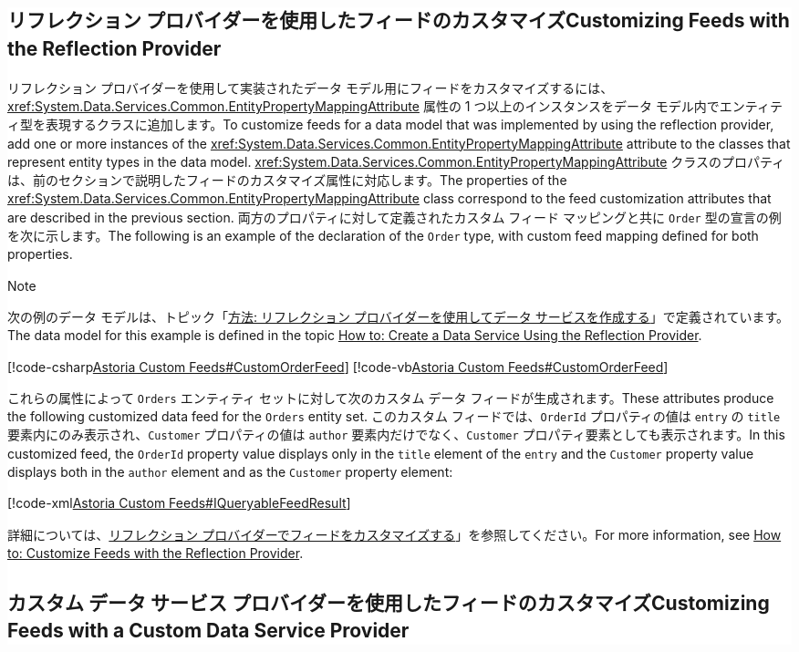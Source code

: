 ## <a name="customizing-feeds-with-the-reflection-provider"></a><span data-ttu-id="d3b64-179">リフレクション プロバイダーを使用したフィードのカスタマイズ</span><span class="sxs-lookup"><span data-stu-id="d3b64-179">Customizing Feeds with the Reflection Provider</span></span>  

 <span data-ttu-id="d3b64-180">リフレクション プロバイダーを使用して実装されたデータ モデル用にフィードをカスタマイズするには、<xref:System.Data.Services.Common.EntityPropertyMappingAttribute> 属性の 1 つ以上のインスタンスをデータ モデル内でエンティティ型を表現するクラスに追加します。</span><span class="sxs-lookup"><span data-stu-id="d3b64-180">To customize feeds for a data model that was implemented by using the reflection provider, add one or more instances of the <xref:System.Data.Services.Common.EntityPropertyMappingAttribute> attribute to the classes that represent entity types in the data model.</span></span> <span data-ttu-id="d3b64-181"><xref:System.Data.Services.Common.EntityPropertyMappingAttribute> クラスのプロパティは、前のセクションで説明したフィードのカスタマイズ属性に対応します。</span><span class="sxs-lookup"><span data-stu-id="d3b64-181">The properties of the <xref:System.Data.Services.Common.EntityPropertyMappingAttribute> class correspond to the feed customization attributes that are described in the previous section.</span></span> <span data-ttu-id="d3b64-182">両方のプロパティに対して定義されたカスタム フィード マッピングと共に `Order` 型の宣言の例を次に示します。</span><span class="sxs-lookup"><span data-stu-id="d3b64-182">The following is an example of the declaration of the `Order` type, with custom feed mapping defined for both properties.</span></span>  
  
> [!NOTE]
> <span data-ttu-id="d3b64-183">次の例のデータ モデルは、トピック「[方法: リフレクション プロバイダーを使用してデータ サービスを作成する](create-a-data-service-using-rp-wcf-data-services.md)」で定義されています。</span><span class="sxs-lookup"><span data-stu-id="d3b64-183">The data model for this example is defined in the topic [How to: Create a Data Service Using the Reflection Provider](create-a-data-service-using-rp-wcf-data-services.md).</span></span>  
  
 [!code-csharp[Astoria Custom Feeds#CustomOrderFeed](../../../../samples/snippets/csharp/VS_Snippets_Misc/astoria_custom_feeds/cs/orderitems.svc.cs#customorderfeed)]
 [!code-vb[Astoria Custom Feeds#CustomOrderFeed](../../../../samples/snippets/visualbasic/VS_Snippets_Misc/astoria_custom_feeds/vb/orderitems.svc.vb#customorderfeed)]  
  
 <span data-ttu-id="d3b64-184">これらの属性によって `Orders` エンティティ セットに対して次のカスタム データ フィードが生成されます。</span><span class="sxs-lookup"><span data-stu-id="d3b64-184">These attributes produce the following customized data feed for the `Orders` entity set.</span></span> <span data-ttu-id="d3b64-185">このカスタム フィードでは、`OrderId` プロパティの値は `entry` の `title` 要素内にのみ表示され、`Customer` プロパティの値は `author` 要素内だけでなく、`Customer` プロパティ要素としても表示されます。</span><span class="sxs-lookup"><span data-stu-id="d3b64-185">In this customized feed, the `OrderId` property value displays only in the `title` element of the `entry` and the `Customer` property value displays both in the `author` element and as the `Customer` property element:</span></span>  
  
 [!code-xml[Astoria Custom Feeds#IQueryableFeedResult](../../../../samples/snippets/xml/VS_Snippets_Misc/astoria_custom_feeds/xml/iqueryablefeedresult.xml#iqueryablefeedresult)]  
  
 <span data-ttu-id="d3b64-186">詳細については、[リフレクション プロバイダーでフィードをカスタマイズする](how-to-customize-feeds-with-the-reflection-provider-wcf-data-services.md)」を参照してください。</span><span class="sxs-lookup"><span data-stu-id="d3b64-186">For more information, see [How to: Customize Feeds with the Reflection Provider](how-to-customize-feeds-with-the-reflection-provider-wcf-data-services.md).</span></span>  
  
## <a name="customizing-feeds-with-a-custom-data-service-provider"></a><span data-ttu-id="d3b64-187">カスタム データ サービス プロバイダーを使用したフィードのカスタマイズ</span><span class="sxs-lookup"><span data-stu-id="d3b64-187">Customizing Feeds with a Custom Data Service Provider</span></span>  
